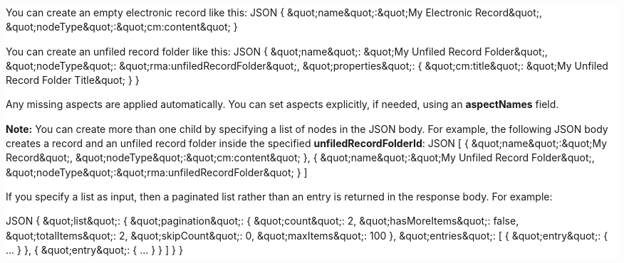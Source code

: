 
You can create an empty electronic record like this:
JSON
{
  \&quot;name\&quot;:\&quot;My Electronic Record\&quot;,
  \&quot;nodeType\&quot;:\&quot;cm:content\&quot;
}


You can create an unfiled record folder like this:
JSON
{
  \&quot;name\&quot;: \&quot;My Unfiled Record Folder\&quot;,
  \&quot;nodeType\&quot;: \&quot;rma:unfiledRecordFolder\&quot;,
  \&quot;properties\&quot;:
  {
    \&quot;cm:title\&quot;: \&quot;My Unfiled Record Folder Title\&quot;
  }
}


Any missing aspects are applied automatically. You can set aspects explicitly, if needed, using an **aspectNames** field.

**Note:** You can create more than one child by
specifying a list of nodes in the JSON body. For example, the following JSON
body creates a record and an unfiled record folder inside the specified **unfiledRecordFolderId**:
JSON
[
  {
    \&quot;name\&quot;:\&quot;My Record\&quot;,
    \&quot;nodeType\&quot;:\&quot;cm:content\&quot;
  },
  {
    \&quot;name\&quot;:\&quot;My Unfiled Record Folder\&quot;,
    \&quot;nodeType\&quot;:\&quot;rma:unfiledRecordFolder\&quot;
  }
]

If you specify a list as input, then a paginated list rather than an entry is returned in the response body. For example:

JSON
{
  \&quot;list\&quot;: {
    \&quot;pagination\&quot;: {
      \&quot;count\&quot;: 2,
      \&quot;hasMoreItems\&quot;: false,
      \&quot;totalItems\&quot;: 2,
      \&quot;skipCount\&quot;: 0,
      \&quot;maxItems\&quot;: 100
    },
    \&quot;entries\&quot;: [
      {
        \&quot;entry\&quot;: {
          ...
        }
      },
      {
        \&quot;entry\&quot;: {
          ...
        }
      }
    ]
  }
}
